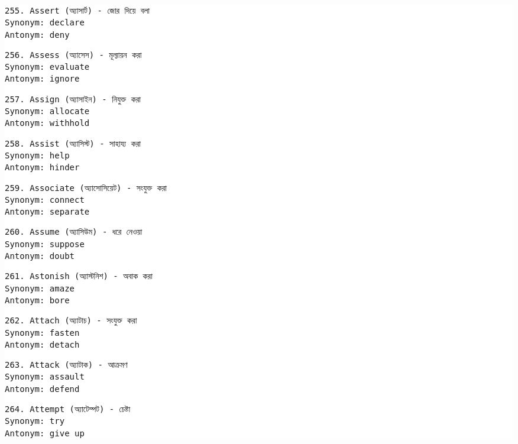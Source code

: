 <div class="entry">
  <pre>255. Assert (অ্যাসার্ট) - জোর দিয়ে বলা  
Synonym: declare  
Antonym: deny</pre>
</div>

<div class="entry">
  <pre>256. Assess (অ্যাসেস) - মূল্যায়ন করা  
Synonym: evaluate  
Antonym: ignore</pre>
</div>

<div class="entry">
  <pre>257. Assign (অ্যাসাইন) - নিযুক্ত করা  
Synonym: allocate  
Antonym: withhold</pre>
</div>

<div class="entry">
  <pre>258. Assist (অ্যাসিস্ট) - সাহায্য করা  
Synonym: help  
Antonym: hinder</pre>
</div>

<div class="entry">
  <pre>259. Associate (অ্যাসোসিয়েট) - সংযুক্ত করা  
Synonym: connect  
Antonym: separate</pre>
</div>

<div class="entry">
  <pre>260. Assume (অ্যাসিউম) - ধরে নেওয়া  
Synonym: suppose  
Antonym: doubt</pre>
</div>
<div class="entry">
  <pre>261. Astonish (অ্যাস্টনিশ) - অবাক করা  
Synonym: amaze  
Antonym: bore</pre>
</div>

<div class="entry">
  <pre>262. Attach (অ্যাটাচ) - সংযুক্ত করা  
Synonym: fasten  
Antonym: detach</pre>
</div>

<div class="entry">
  <pre>263. Attack (অ্যাটাক) - আক্রমণ  
Synonym: assault  
Antonym: defend</pre>
</div>

<div class="entry">
  <pre>264. Attempt (অ্যাটেম্পট) - চেষ্টা  
Synonym: try  
Antonym: give up</pre>
</div>
